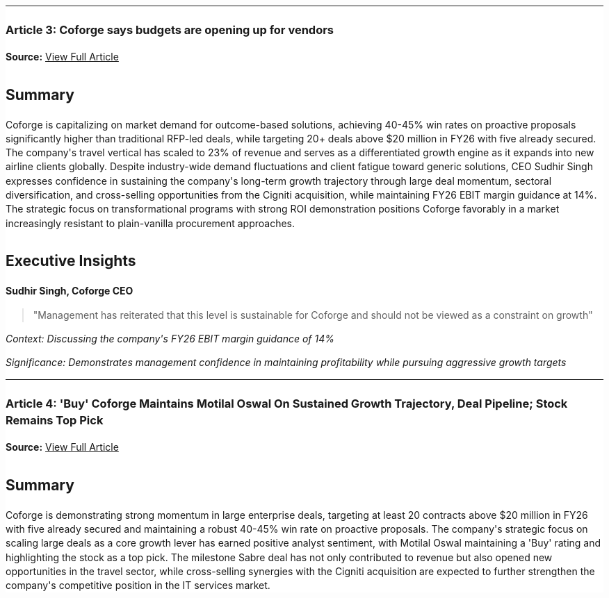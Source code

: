 

---

### Article 3: Coforge says budgets are opening up for vendors

**Source:** [View Full Article](https://www.thehindubusinessline.com/companies/coforge-says-budgets-are-opening-up-for-vendors/article69983952.ece)

## Summary

Coforge is capitalizing on market demand for outcome-based solutions, achieving 40-45% win rates on proactive proposals significantly higher than traditional RFP-led deals, while targeting 20+ deals above $20 million in FY26 with five already secured. The company's travel vertical has scaled to 23% of revenue and serves as a differentiated growth engine as it expands into new airline clients globally. Despite industry-wide demand fluctuations and client fatigue toward generic solutions, CEO Sudhir Singh expresses confidence in sustaining the company's long-term growth trajectory through large deal momentum, sectoral diversification, and cross-selling opportunities from the Cigniti acquisition, while maintaining FY26 EBIT margin guidance at 14%. The strategic focus on transformational programs with strong ROI demonstration positions Coforge favorably in a market increasingly resistant to plain-vanilla procurement approaches.

## Executive Insights

**Sudhir Singh, Coforge CEO**

> "Management has reiterated that this level is sustainable for Coforge and should not be viewed as a constraint on growth"

*Context: Discussing the company's FY26 EBIT margin guidance of 14%*

*Significance: Demonstrates management confidence in maintaining profitability while pursuing aggressive growth targets*



---

### Article 4: 'Buy' Coforge Maintains Motilal Oswal On Sustained Growth Trajectory, Deal Pipeline; Stock Remains Top Pick

**Source:** [View Full Article](https://www.ndtvprofit.com/research-reports/buy-coforge-maintains-motilal-oswal-on-sustained-growth-trajectory-deal-pipeline-stock-remains-top-pick)

## Summary

Coforge is demonstrating strong momentum in large enterprise deals, targeting at least 20 contracts above $20 million in FY26 with five already secured and maintaining a robust 40-45% win rate on proactive proposals. The company's strategic focus on scaling large deals as a core growth lever has earned positive analyst sentiment, with Motilal Oswal maintaining a 'Buy' rating and highlighting the stock as a top pick. The milestone Sabre deal has not only contributed to revenue but also opened new opportunities in the travel sector, while cross-selling synergies with the Cigniti acquisition are expected to further strengthen the company's competitive position in the IT services market.
